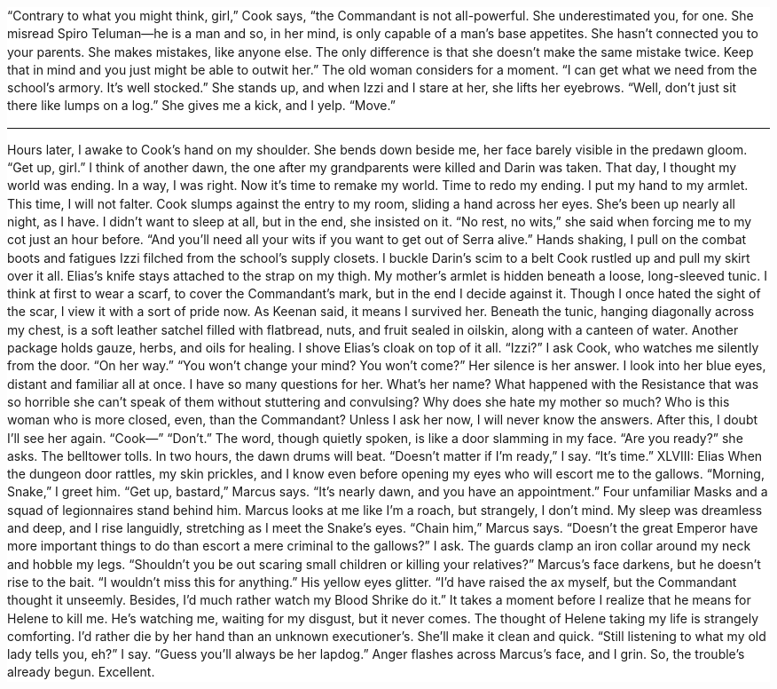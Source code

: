 “Contrary to what you might think, girl,” Cook says, “the Commandant is not all-powerful. She underestimated you, for one. She misread Spiro Teluman—he is a man and so, in her mind, is only capable of a man’s base appetites. She hasn’t connected you to your parents. She makes mistakes, like anyone else. The only difference is that she doesn’t make the same mistake twice. Keep that in mind and you just might be able to outwit her.”
The old woman considers for a moment. “I can get what we need from the school’s armory. It’s well stocked.” She stands up, and when Izzi and I stare at her, she lifts her eyebrows.
“Well, don’t just sit there like lumps on a log.” She gives me a kick, and I yelp. “Move.”
***
Hours later, I awake to Cook’s hand on my shoulder. She bends down beside me, her face barely visible in the predawn gloom.
“Get up, girl.”
I think of another dawn, the one after my grandparents were killed and Darin was taken. That day, I thought my world was ending. In a way, I was right. Now it’s time to remake my world. Time to redo my ending. I put my hand to my armlet. This time, I will not falter.
Cook slumps against the entry to my room, sliding a hand across her eyes. She’s been up nearly all night, as I have. I didn’t want to sleep at all, but in the end, she insisted on it.
“No rest, no wits,” she said when forcing me to my cot just an hour before. “And you’ll need all your wits if you want to get out of Serra alive.”
Hands shaking, I pull on the combat boots and fatigues Izzi filched from the school’s supply closets. I buckle Darin’s scim to a belt Cook rustled up and pull my skirt over it all. Elias’s knife stays attached to the strap on my thigh. My mother’s armlet is hidden beneath a loose, long-sleeved tunic. I think at first to wear a scarf, to cover the Commandant’s mark, but in the end I decide against it. Though I once hated the sight of the scar, I view it with a sort of pride now. As Keenan said, it means I survived her.
Beneath the tunic, hanging diagonally across my chest, is a soft leather satchel filled with flatbread, nuts, and fruit sealed in oilskin, along with a canteen of water. Another package holds gauze, herbs, and oils for healing. I shove Elias’s cloak on top of it all.
“Izzi?” I ask Cook, who watches me silently from the door.
“On her way.”
“You won’t change your mind? You won’t come?”
Her silence is her answer. I look into her blue eyes, distant and familiar all at once. I have so many questions for her. What’s her name? What happened with the Resistance that was so horrible she can’t speak of them without stuttering and convulsing? Why does she hate my mother so much? Who is this woman who is more closed, even, than the Commandant? Unless I ask her now, I will never know the answers. After this, I doubt I’ll see her again.
“Cook—”
“Don’t.”
The word, though quietly spoken, is like a door slamming in my face.
“Are you ready?” she asks.
The belltower tolls. In two hours, the dawn drums will beat.
“Doesn’t matter if I’m ready,” I say. “It’s time.”
XLVIII: Elias
When the dungeon door rattles, my skin prickles, and I know even before opening my eyes who will escort me to the gallows.
“Morning, Snake,” I greet him.
“Get up, bastard,” Marcus says. “It’s nearly dawn, and you have an appointment.”
Four unfamiliar Masks and a squad of legionnaires stand behind him.
Marcus looks at me like I’m a roach, but strangely, I don’t mind. My sleep was dreamless and deep, and I rise languidly, stretching as I meet the Snake’s eyes.
“Chain him,” Marcus says.
“Doesn’t the great Emperor have more important things to do than escort a mere criminal to the gallows?” I ask. The guards clamp an iron collar around my neck and hobble my legs. “Shouldn’t you be out scaring small children or killing your relatives?”
Marcus’s face darkens, but he doesn’t rise to the bait. “I wouldn’t miss this for anything.” His yellow eyes glitter. “I’d have raised the ax myself, but the Commandant thought it unseemly. Besides, I’d much rather watch my Blood Shrike do it.”
It takes a moment before I realize that he means for Helene to kill me.
He’s watching me, waiting for my disgust, but it never comes. The thought of Helene taking my life is strangely comforting. I’d rather die by her hand than an unknown executioner’s. She’ll make it clean and quick.
“Still listening to what my old lady tells you, eh?” I say. “Guess you’ll always be her lapdog.”
Anger flashes across Marcus’s face, and I grin. So, the trouble’s already begun. Excellent.